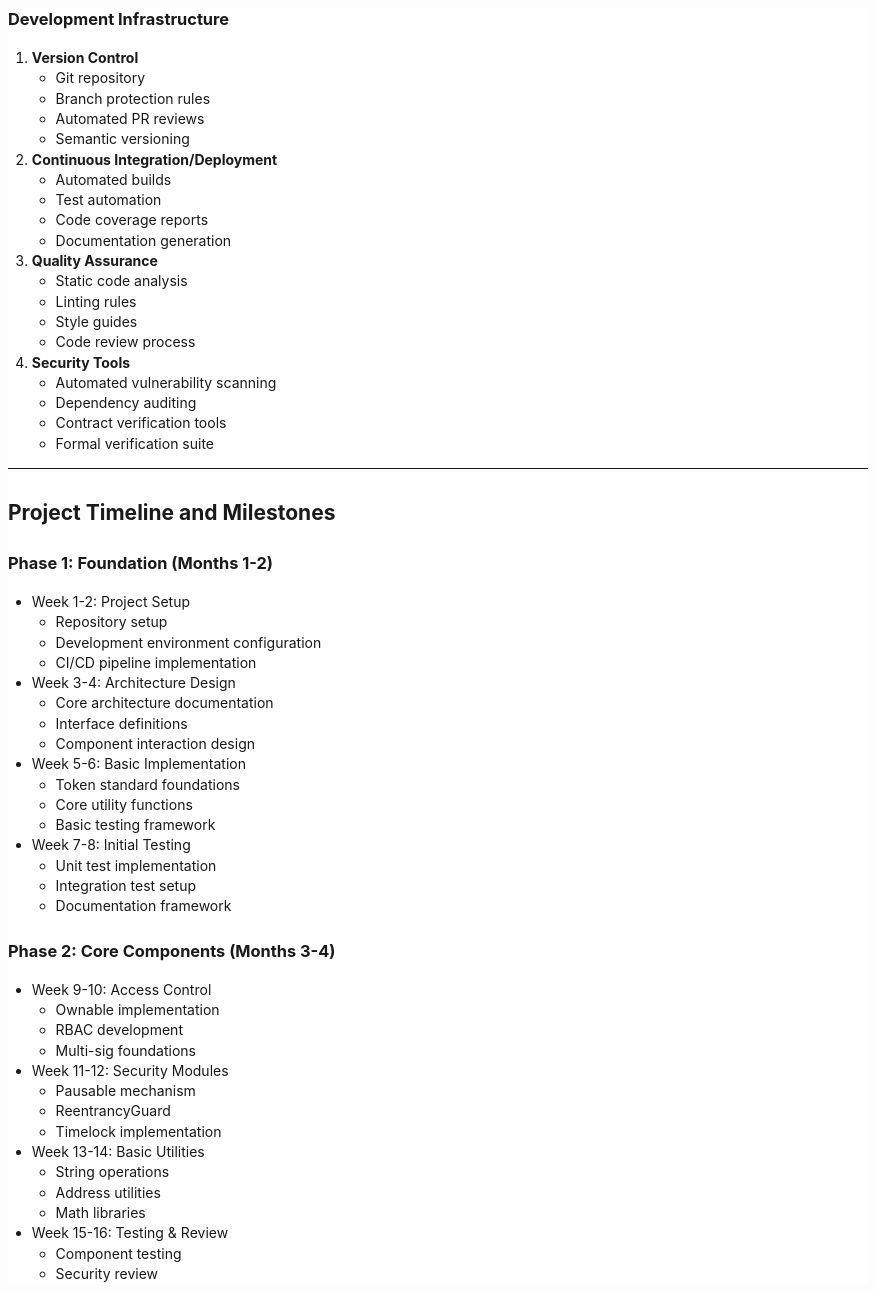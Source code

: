 ### Development Infrastructure

1. **Version Control**
    - Git repository
    - Branch protection rules
    - Automated PR reviews
    - Semantic versioning
2. **Continuous Integration/Deployment**
    - Automated builds
    - Test automation
    - Code coverage reports
    - Documentation generation
3. **Quality Assurance**
    - Static code analysis
    - Linting rules
    - Style guides
    - Code review process
4. **Security Tools**
    - Automated vulnerability scanning
    - Dependency auditing
    - Contract verification tools
    - Formal verification suite

---

## Project Timeline and Milestones

### Phase 1: Foundation (Months 1-2)

- Week 1-2: Project Setup
    - Repository setup
    - Development environment configuration
    - CI/CD pipeline implementation
- Week 3-4: Architecture Design
    - Core architecture documentation
    - Interface definitions
    - Component interaction design
- Week 5-6: Basic Implementation
    - Token standard foundations
    - Core utility functions
    - Basic testing framework
- Week 7-8: Initial Testing
    - Unit test implementation
    - Integration test setup
    - Documentation framework

### Phase 2: Core Components (Months 3-4)

- Week 9-10: Access Control
    - Ownable implementation
    - RBAC development
    - Multi-sig foundations
- Week 11-12: Security Modules
    - Pausable mechanism
    - ReentrancyGuard
    - Timelock implementation
- Week 13-14: Basic Utilities
    - String operations
    - Address utilities
    - Math libraries
- Week 15-16: Testing & Review
    - Component testing
    - Security review